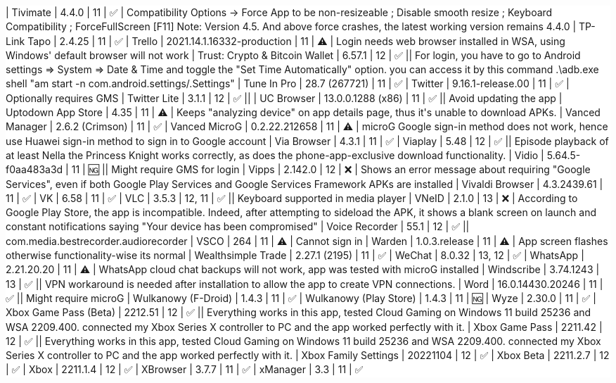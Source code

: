 | Tivimate | 4.4.0 | 11 | ✅ | Compatibility Options -> Force App to be non-resizeable ; Disable smooth resize ; Keyboard Compatibility ; ForceFullScreen [F11] Note: Version 4.5. And above force crashes, the latest working version remains 4.4.0
| TP-Link Tapo | 2.4.25 | 11 | ✅
| Trello | 2021.14.1.16332-production | 11 | ⚠️ | Login needs web browser installed in WSA, using Windows' default browser will not work
| Trust: Crypto &amp; Bitcoin Wallet | 6.57.1 | 12 | ✅ || For login, you have to go to Android settings => System => Date &amp; Time and toggle the "Set Time Automatically" option. you can access it by this command .\adb.exe shell "am start -n com.android.settings/.Settings"
| Tune In Pro | 28.7 (267721) | 11 | ✅
| Twitter | 9.16.1-release.00 | 11 | ✅ | Optionally requires GMS
| Twitter Lite | 3.1.1 | 12 | ✅ ||
| UC Browser | 13.0.0.1288 (x86) | 11 | ✅ || Avoid updating the app
| Uptodown App Store | 4.35 | 11 | ⚠️ | Keeps "analyzing device" on app details page, thus it's unable to download APKs.
| Vanced Manager | 2.6.2 (Crimson) | 11 | ✅
| Vanced MicroG | 0.2.22.212658 | 11 | ⚠️ | microG Google sign-in method does not work, hence use Huawei sign-in method to sign in to Google account
| Via Browser | 4.3.1 | 11 | ✅
| Viaplay | 5.48 | 12 | ✅ || Episode playback of at least Nella the Princess Knight works correctly, as does the phone-app-exclusive download functionality.
| Vidio | 5.64.5-f0aa483a3d | 11 | 🆖 || Might require GMS for login
| Vipps | 2.142.0 | 12 | ❌ | Shows an error message about requiring "Google Services", even if both Google Play Services and Google Services Framework APKs are installed
| Vivaldi Browser | 4.3.2439.61 | 11 | ✅
| VK | 6.58 | 11 | ✅
| VLC | 3.5.3 | 12, 11 | ✅ || Keyboard supported in media player
| VNeID | 2.1.0 | 13 | ❌ | According to Google Play Store, the app is incompatible. Indeed, after attempting to sideload the APK, it shows a blank screen on launch and constant notifications saying "Your device has been compromised"
| Voice Recorder | 55.1 | 12 | ✅ || com.media.bestrecorder.audiorecorder
| VSCO | 264 | 11 | ⚠️ | Cannot sign in
| Warden | 1.0.3.release | 11 | ⚠️ | App screen flashes otherwise functionality-wise its normal
| Wealthsimple Trade | 2.27.1 (2195) | 11 | ✅
| WeChat | 8.0.32 | 13, 12 | ✅
| WhatsApp | 2.21.20.20 | 11 | ⚠️ | WhatsApp cloud chat backups will not work, app was tested with microG installed
| Windscribe | 3.74.1243 | 13 | ✅ || VPN workaround is needed after installation to allow the app to create VPN connections.
| Word | 16.0.14430.20246 | 11 | ✅ || Might require microG
| Wulkanowy (F-Droid) | 1.4.3 | 11 | ✅
| Wulkanowy (Play Store) | 1.4.3 | 11 | 🆖
| Wyze | 2.30.0 | 11 | ✅
| Xbox Game Pass (Beta) | 2212.51 | 12 | ✅ || Everything works in this app, tested Cloud Gaming on Windows 11 build 25236 and WSA 2209.400. connected my Xbox Series X controller to PC and the app worked perfectly with it.
| Xbox Game Pass | 2211.42 | 12 | ✅ || Everything works in this app, tested Cloud Gaming on Windows 11 build 25236 and WSA 2209.400. connected my Xbox Series X controller to PC and the app worked perfectly with it.
| Xbox Family Settings | 20221104 | 12 | ✅
| Xbox Beta | 2211.2.7 | 12 | ✅
| Xbox | 2211.1.4 | 12 | ✅
| XBrowser | 3.7.7 | 11 | ✅
| xManager | 3.3 | 11 | ✅